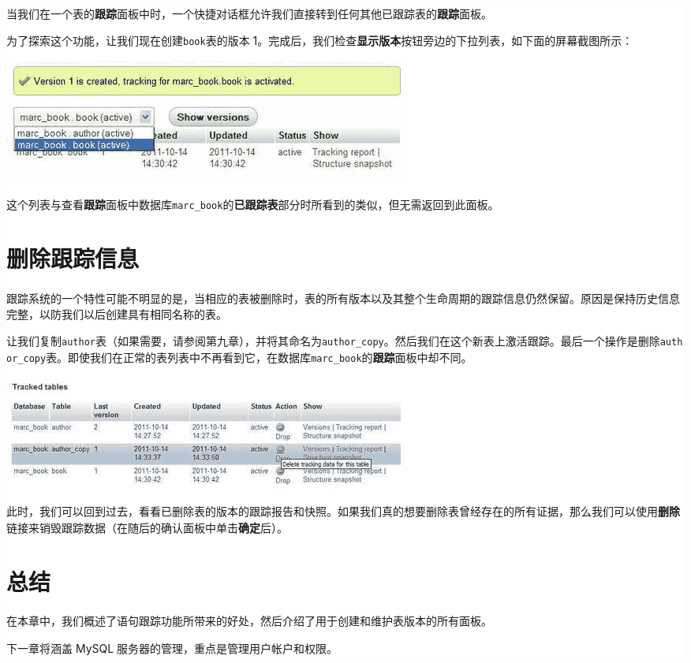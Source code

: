 当我们在一个表的**跟踪**面板中时，一个快捷对话框允许我们直接转到任何其他已跟踪表的**跟踪**面板。

为了探索这个功能，让我们现在创建`book`表的版本 1。完成后，我们检查**显示版本**按钮旁边的下拉列表，如下面的屏幕截图所示：

![快速访问跟踪信息](img/7782_18_12.jpg)

这个列表与查看**跟踪**面板中数据库`marc_book`的**已跟踪表**部分时所看到的类似，但无需返回到此面板。

# 删除跟踪信息

跟踪系统的一个特性可能不明显的是，当相应的表被删除时，表的所有版本以及其整个生命周期的跟踪信息仍然保留。原因是保持历史信息完整，以防我们以后创建具有相同名称的表。

让我们复制`author`表（如果需要，请参阅第九章），并将其命名为`author_copy`。然后我们在这个新表上激活跟踪。最后一个操作是删除`author_copy`表。即使我们在正常的表列表中不再看到它，在数据库`marc_book`的**跟踪**面板中却不同。

![删除跟踪信息](img/7782_18_13.jpg)

此时，我们可以回到过去，看看已删除表的版本的跟踪报告和快照。如果我们真的想要删除表曾经存在的所有证据，那么我们可以使用**删除**链接来销毁跟踪数据（在随后的确认面板中单击**确定**后）。

# 总结

在本章中，我们概述了语句跟踪功能所带来的好处，然后介绍了用于创建和维护表版本的所有面板。

下一章将涵盖 MySQL 服务器的管理，重点是管理用户帐户和权限。
